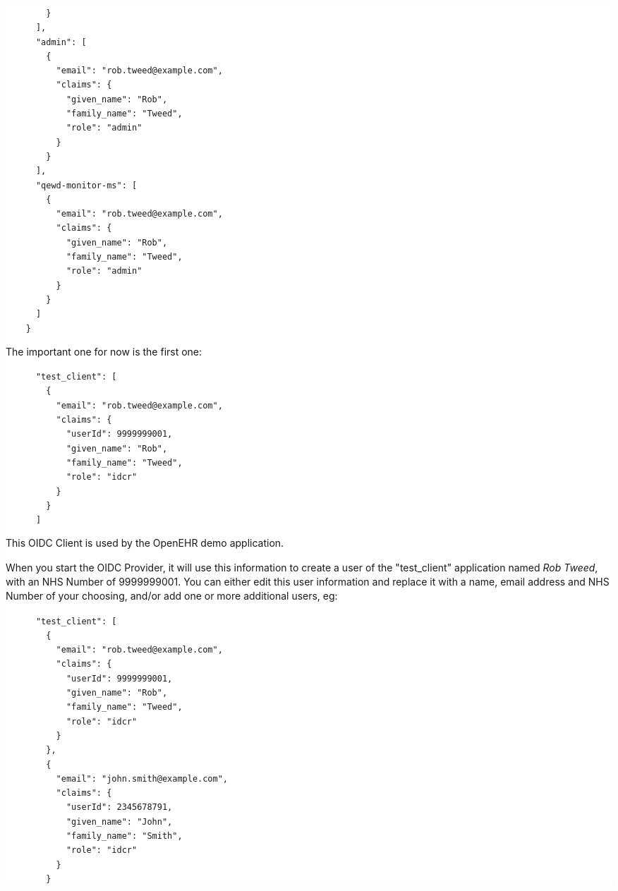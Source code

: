             }
          ],
          "admin": [
            {
              "email": "rob.tweed@example.com",
              "claims": {
                "given_name": "Rob",
                "family_name": "Tweed",
                "role": "admin"
              }
            }
          ],
          "qewd-monitor-ms": [
            {
              "email": "rob.tweed@example.com",
              "claims": {
                "given_name": "Rob",
                "family_name": "Tweed",
                "role": "admin"
              }
            }
          ]
        }


The important one for now is the first one:

          "test_client": [
            {
              "email": "rob.tweed@example.com",
              "claims": {
                "userId": 9999999001,
                "given_name": "Rob",
                "family_name": "Tweed",
                "role": "idcr"
              }
            }
          ]


This OIDC Client is used by the OpenEHR demo application.

When you start the OIDC Provider, it will use this information to create a user of the
"test_client" application named *Rob Tweed*, with an NHS Number of 9999999001.  You can either edit
this user information and replace it with a name, email address and NHS Number of your choosing, and/or
add one or more additional users, eg:

          "test_client": [
            {
              "email": "rob.tweed@example.com",
              "claims": {
                "userId": 9999999001,
                "given_name": "Rob",
                "family_name": "Tweed",
                "role": "idcr"
              }
            },
            {
              "email": "john.smith@example.com",
              "claims": {
                "userId": 2345678791,
                "given_name": "John",
                "family_name": "Smith",
                "role": "idcr"
              }
            }
